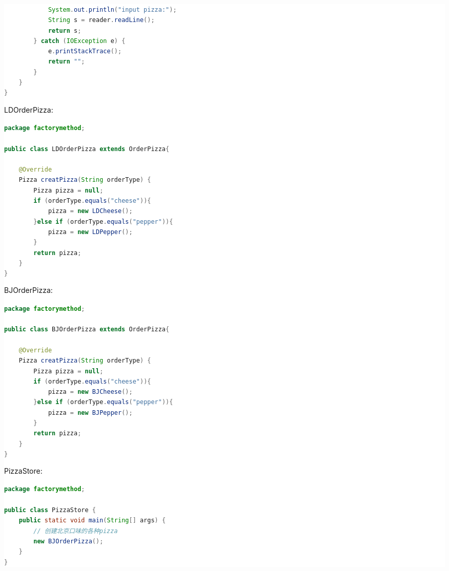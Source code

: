 ```java
            System.out.println("input pizza:");
            String s = reader.readLine();
            return s;
        } catch (IOException e) {
            e.printStackTrace();
            return "";
        }
    }
}
```

LDOrderPizza:

```java
package factorymethod;

public class LDOrderPizza extends OrderPizza{

    @Override
    Pizza creatPizza(String orderType) {
        Pizza pizza = null;
        if (orderType.equals("cheese")){
            pizza = new LDCheese();
        }else if (orderType.equals("pepper")){
            pizza = new LDPepper();
        }
        return pizza;
    }
}
```

BJOrderPizza:

```java
package factorymethod;

public class BJOrderPizza extends OrderPizza{

    @Override
    Pizza creatPizza(String orderType) {
        Pizza pizza = null;
        if (orderType.equals("cheese")){
            pizza = new BJCheese();
        }else if (orderType.equals("pepper")){
            pizza = new BJPepper();
        }
        return pizza;
    }
}
```

PizzaStore:

```java
package factorymethod;

public class PizzaStore {
    public static void main(String[] args) {
        // 创建北京口味的各种pizza
        new BJOrderPizza();
    }
}
```
